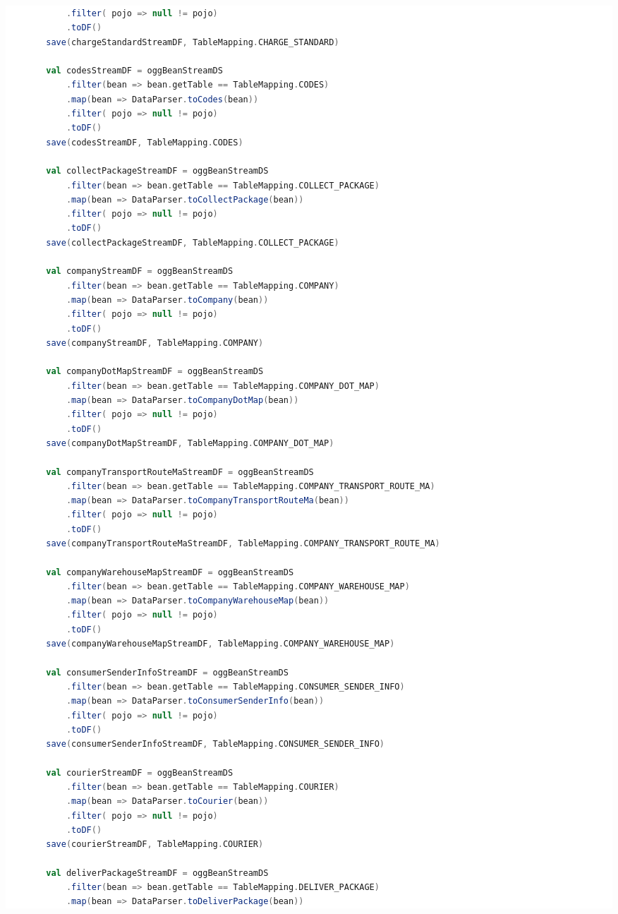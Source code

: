 ```scala
			.filter( pojo => null != pojo)
			.toDF()
		save(chargeStandardStreamDF, TableMapping.CHARGE_STANDARD)
		
		val codesStreamDF = oggBeanStreamDS
			.filter(bean => bean.getTable == TableMapping.CODES)
			.map(bean => DataParser.toCodes(bean))
			.filter( pojo => null != pojo)
			.toDF()
		save(codesStreamDF, TableMapping.CODES)
		
		val collectPackageStreamDF = oggBeanStreamDS
			.filter(bean => bean.getTable == TableMapping.COLLECT_PACKAGE)
			.map(bean => DataParser.toCollectPackage(bean))
			.filter( pojo => null != pojo)
			.toDF()
		save(collectPackageStreamDF, TableMapping.COLLECT_PACKAGE)
		
		val companyStreamDF = oggBeanStreamDS
			.filter(bean => bean.getTable == TableMapping.COMPANY)
			.map(bean => DataParser.toCompany(bean))
			.filter( pojo => null != pojo)
			.toDF()
		save(companyStreamDF, TableMapping.COMPANY)
		
		val companyDotMapStreamDF = oggBeanStreamDS
			.filter(bean => bean.getTable == TableMapping.COMPANY_DOT_MAP)
			.map(bean => DataParser.toCompanyDotMap(bean))
			.filter( pojo => null != pojo)
			.toDF()
		save(companyDotMapStreamDF, TableMapping.COMPANY_DOT_MAP)
		
		val companyTransportRouteMaStreamDF = oggBeanStreamDS
			.filter(bean => bean.getTable == TableMapping.COMPANY_TRANSPORT_ROUTE_MA)
			.map(bean => DataParser.toCompanyTransportRouteMa(bean))
			.filter( pojo => null != pojo)
			.toDF()
		save(companyTransportRouteMaStreamDF, TableMapping.COMPANY_TRANSPORT_ROUTE_MA)
		
		val companyWarehouseMapStreamDF = oggBeanStreamDS
			.filter(bean => bean.getTable == TableMapping.COMPANY_WAREHOUSE_MAP)
			.map(bean => DataParser.toCompanyWarehouseMap(bean))
			.filter( pojo => null != pojo)
			.toDF()
		save(companyWarehouseMapStreamDF, TableMapping.COMPANY_WAREHOUSE_MAP)
		
		val consumerSenderInfoStreamDF = oggBeanStreamDS
			.filter(bean => bean.getTable == TableMapping.CONSUMER_SENDER_INFO)
			.map(bean => DataParser.toConsumerSenderInfo(bean))
			.filter( pojo => null != pojo)
			.toDF()
		save(consumerSenderInfoStreamDF, TableMapping.CONSUMER_SENDER_INFO)
		
		val courierStreamDF = oggBeanStreamDS
			.filter(bean => bean.getTable == TableMapping.COURIER)
			.map(bean => DataParser.toCourier(bean))
			.filter( pojo => null != pojo)
			.toDF()
		save(courierStreamDF, TableMapping.COURIER)
		
		val deliverPackageStreamDF = oggBeanStreamDS
			.filter(bean => bean.getTable == TableMapping.DELIVER_PACKAGE)
			.map(bean => DataParser.toDeliverPackage(bean))
```